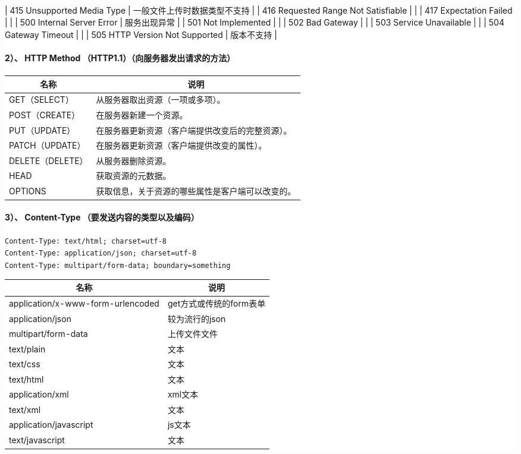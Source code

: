 | 415 Unsupported Media Type          | 一般文件上传时数据类型不支持         |
| 416 Requested Range Not Satisfiable |                                      |
| 417 Expectation Failed              |                                      |
| 500 Internal Server Error           | 服务出现异常                         |
| 501 Not Implemented                 |                                      |
| 502 Bad Gateway                     |                                      |
| 503 Service Unavailable             |                                      |
| 504 Gateway Timeout                 |                                      |
| 505 HTTP Version Not Supported      | 版本不支持                           |

#### 2）、 HTTP Method （HTTP1.1）（向服务器发出请求的方法）

| 名称             | 说明                                             |
| ------------     | ------------                                     |
| GET（SELECT）    | 从服务器取出资源（一项或多项）。
| POST（CREATE）   | 在服务器新建一个资源。
| PUT（UPDATE）    | 在服务器更新资源（客户端提供改变后的完整资源）。
| PATCH（UPDATE）  | 在服务器更新资源（客户端提供改变的属性）。
| DELETE（DELETE） | 从服务器删除资源。
| HEAD             | 获取资源的元数据。
| OPTIONS          | 获取信息，关于资源的哪些属性是客户端可以改变的。

#### 3）、 Content-Type （要发送内容的类型以及编码）
```
Content-Type: text/html; charset=utf-8
Content-Type: application/json; charset=utf-8
Content-Type: multipart/form-data; boundary=something
```
| 名称                              | 说明                    |
| ------------                      | ------------            |
| application/x-www-form-urlencoded | get方式或传统的form表单
| application/json                  | 较为流行的json
| multipart/form-data               | 上传文件文件
| text/plain                        | 文本
| text/css                          | 文本
| text/html                         | 文本
| application/xml                   | xml文本
| text/xml                          | 文本
| application/javascript            | js文本
| text/javascript                   | 文本
